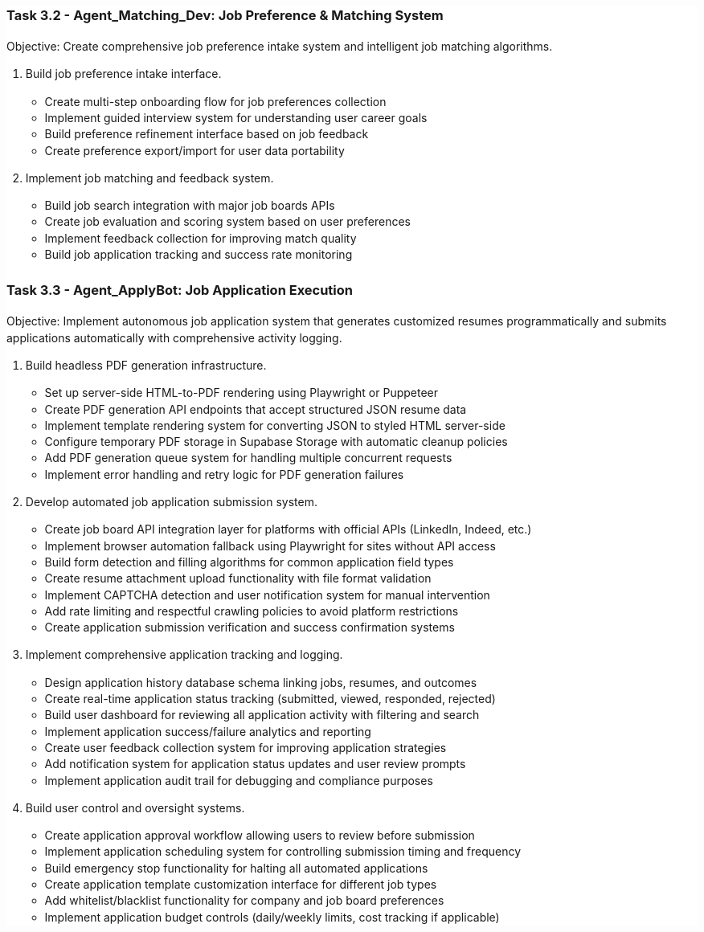 ### Task 3.2 - Agent_Matching_Dev: Job Preference & Matching System
Objective: Create comprehensive job preference intake system and intelligent job matching algorithms.

1. Build job preference intake interface.
   - Create multi-step onboarding flow for job preferences collection
   - Implement guided interview system for understanding user career goals
   - Build preference refinement interface based on job feedback
   - Create preference export/import for user data portability

2. Implement job matching and feedback system.
   - Build job search integration with major job boards APIs
   - Create job evaluation and scoring system based on user preferences
   - Implement feedback collection for improving match quality
   - Build job application tracking and success rate monitoring

### Task 3.3 - Agent_ApplyBot: Job Application Execution
Objective: Implement autonomous job application system that generates customized resumes programmatically and submits applications automatically with comprehensive activity logging.

1. Build headless PDF generation infrastructure.
   - Set up server-side HTML-to-PDF rendering using Playwright or Puppeteer
   - Create PDF generation API endpoints that accept structured JSON resume data
   - Implement template rendering system for converting JSON to styled HTML server-side
   - Configure temporary PDF storage in Supabase Storage with automatic cleanup policies
   - Add PDF generation queue system for handling multiple concurrent requests
   - Implement error handling and retry logic for PDF generation failures

2. Develop automated job application submission system.
   - Create job board API integration layer for platforms with official APIs (LinkedIn, Indeed, etc.)
   - Implement browser automation fallback using Playwright for sites without API access
   - Build form detection and filling algorithms for common application field types
   - Create resume attachment upload functionality with file format validation
   - Implement CAPTCHA detection and user notification system for manual intervention
   - Add rate limiting and respectful crawling policies to avoid platform restrictions
   - Create application submission verification and success confirmation systems

3. Implement comprehensive application tracking and logging.
   - Design application history database schema linking jobs, resumes, and outcomes
   - Create real-time application status tracking (submitted, viewed, responded, rejected)
   - Build user dashboard for reviewing all application activity with filtering and search
   - Implement application success/failure analytics and reporting
   - Create user feedback collection system for improving application strategies
   - Add notification system for application status updates and user review prompts
   - Implement application audit trail for debugging and compliance purposes

4. Build user control and oversight systems.
   - Create application approval workflow allowing users to review before submission
   - Implement application scheduling system for controlling submission timing and frequency
   - Build emergency stop functionality for halting all automated applications
   - Create application template customization interface for different job types
   - Add whitelist/blacklist functionality for company and job board preferences
   - Implement application budget controls (daily/weekly limits, cost tracking if applicable)
